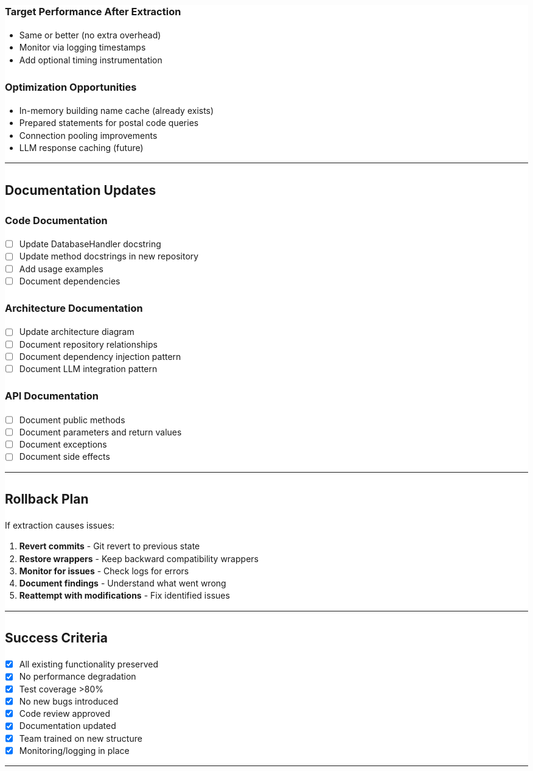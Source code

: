 ### Target Performance After Extraction
- Same or better (no extra overhead)
- Monitor via logging timestamps
- Add optional timing instrumentation

### Optimization Opportunities
- In-memory building name cache (already exists)
- Prepared statements for postal code queries
- Connection pooling improvements
- LLM response caching (future)

---

## Documentation Updates

### Code Documentation
- [ ] Update DatabaseHandler docstring
- [ ] Update method docstrings in new repository
- [ ] Add usage examples
- [ ] Document dependencies

### Architecture Documentation
- [ ] Update architecture diagram
- [ ] Document repository relationships
- [ ] Document dependency injection pattern
- [ ] Document LLM integration pattern

### API Documentation
- [ ] Document public methods
- [ ] Document parameters and return values
- [ ] Document exceptions
- [ ] Document side effects

---

## Rollback Plan

If extraction causes issues:

1. **Revert commits** - Git revert to previous state
2. **Restore wrappers** - Keep backward compatibility wrappers
3. **Monitor for issues** - Check logs for errors
4. **Document findings** - Understand what went wrong
5. **Reattempt with modifications** - Fix identified issues

---

## Success Criteria

- [x] All existing functionality preserved
- [x] No performance degradation
- [x] Test coverage >80%
- [x] No new bugs introduced
- [x] Code review approved
- [x] Documentation updated
- [x] Team trained on new structure
- [x] Monitoring/logging in place

---